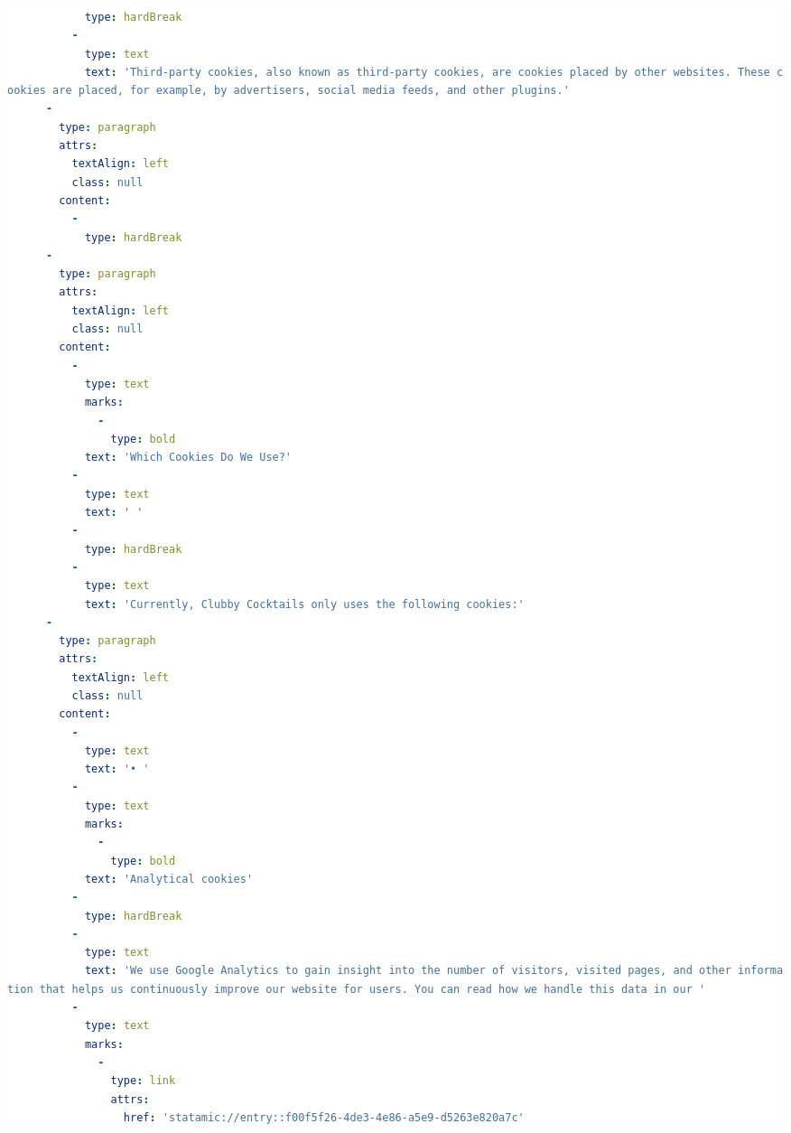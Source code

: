 ```yaml
            type: hardBreak
          -
            type: text
            text: 'Third-party cookies, also known as third-party cookies, are cookies placed by other websites. These cookies are placed, for example, by advertisers, social media feeds, and other plugins.'
      -
        type: paragraph
        attrs:
          textAlign: left
          class: null
        content:
          -
            type: hardBreak
      -
        type: paragraph
        attrs:
          textAlign: left
          class: null
        content:
          -
            type: text
            marks:
              -
                type: bold
            text: 'Which Cookies Do We Use?'
          -
            type: text
            text: ' '
          -
            type: hardBreak
          -
            type: text
            text: 'Currently, Clubby Cocktails only uses the following cookies:'
      -
        type: paragraph
        attrs:
          textAlign: left
          class: null
        content:
          -
            type: text
            text: '• '
          -
            type: text
            marks:
              -
                type: bold
            text: 'Analytical cookies'
          -
            type: hardBreak
          -
            type: text
            text: 'We use Google Analytics to gain insight into the number of visitors, visited pages, and other information that helps us continuously improve our website for users. You can read how we handle this data in our '
          -
            type: text
            marks:
              -
                type: link
                attrs:
                  href: 'statamic://entry::f00f5f26-4de3-4e86-a5e9-d5263e820a7c'
```